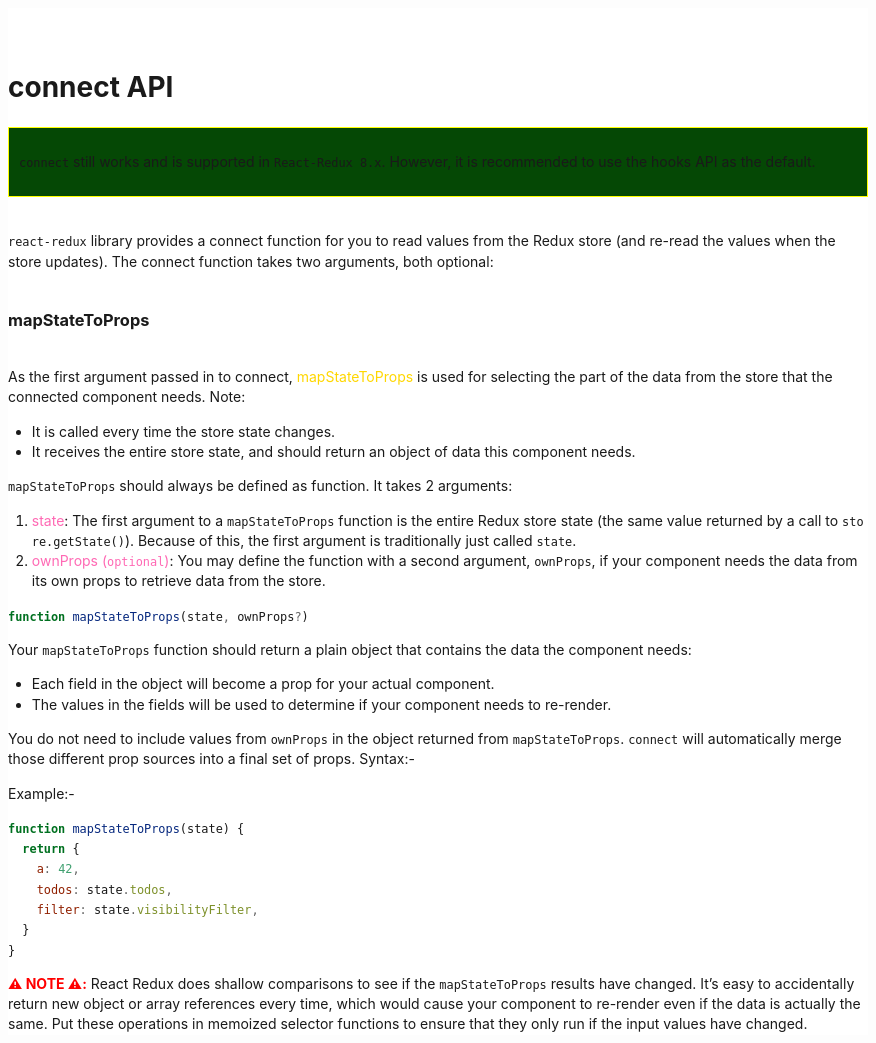 <br>

# connect API 

<div style="border: 1px solid yellow; padding: 10px; background-color: rgb(5, 72, 5);">

`connect` still works and is supported in `React-Redux 8.x`. However, it is recommended to use the hooks API as the default.
</div>

<br>

`react-redux` library provides a connect function for you to read values from the Redux store (and re-read the values when the store updates). The connect function takes two arguments, both optional:

<h3 style="border-bottom: 2px solid white; padding-bottom: 2px; display: inline-block;">mapStateToProps</h3>

As the first argument passed in to connect, <span style="color: Gold;">mapStateToProps</span> is used for selecting the part of the data from the store that the connected component needs. Note:

- It is called every time the store state changes.
- It receives the entire store state, and should return an object of data this component needs.

`mapStateToProps` should always be defined as function. It takes 2 arguments:

1. <span style="color: HotPink;">state</span>: The first argument to a `mapStateToProps` function is the entire Redux store state (the same value returned by a call to `store.getState()`). Because of this, the first argument is traditionally just called `state`.
2.  <span style="color: HotPink;">ownProps (`optional`)</span>: You may define the function with a second argument, `ownProps`, if your component needs the data from its own props to retrieve data from the store.

```js
function mapStateToProps(state, ownProps?)
```

Your `mapStateToProps` function should return a plain object that contains the data the component needs:
- Each field in the object will become a prop for your actual component.
- The values in the fields will be used to determine if your component needs to re-render.<br>

You do not need to include values from `ownProps` in the object returned from `mapStateToProps`. `connect` will automatically merge those different prop sources into a final set of props. Syntax:-

Example:- 
```js
function mapStateToProps(state) {
  return {
    a: 42,
    todos: state.todos,
    filter: state.visibilityFilter,
  }
}
```

<b style="color:red;">⚠️ NOTE ⚠️:</b> React Redux does shallow comparisons to see if the `mapStateToProps` results have changed. It’s easy to accidentally return new object or array references every time, which would cause your component to re-render even if the data is actually the same. Put these operations in memoized selector functions to ensure that they only run if the input values have changed. 
